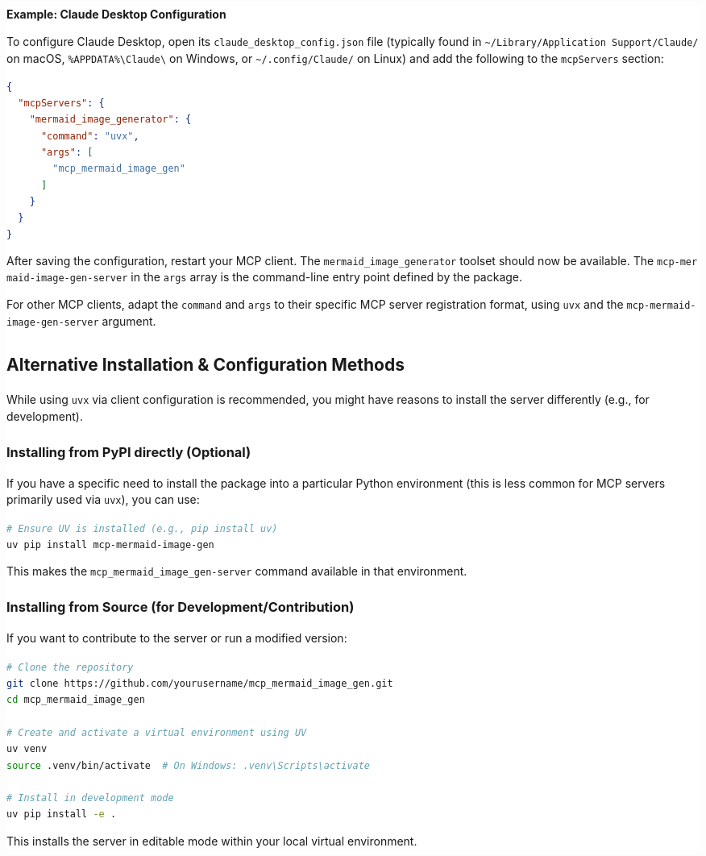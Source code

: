 **Example: Claude Desktop Configuration**

To configure Claude Desktop, open its `claude_desktop_config.json` file (typically found in `~/Library/Application Support/Claude/` on macOS, `%APPDATA%\Claude\` on Windows, or `~/.config/Claude/` on Linux) and add the following to the `mcpServers` section:

```json
{
  "mcpServers": {
    "mermaid_image_generator": {
      "command": "uvx",
      "args": [
        "mcp_mermaid_image_gen"
      ]
    }
  }
}
```

After saving the configuration, restart your MCP client. The `mermaid_image_generator` toolset should now be available. The `mcp-mermaid-image-gen-server` in the `args` array is the command-line entry point defined by the package.

For other MCP clients, adapt the `command` and `args` to their specific MCP server registration format, using `uvx` and the `mcp-mermaid-image-gen-server` argument.

## Alternative Installation & Configuration Methods

While using `uvx` via client configuration is recommended, you might have reasons to install the server differently (e.g., for development).

### Installing from PyPI directly (Optional)

If you have a specific need to install the package into a particular Python environment (this is less common for MCP servers primarily used via `uvx`), you can use:
```bash
# Ensure UV is installed (e.g., pip install uv)
uv pip install mcp-mermaid-image-gen
```
This makes the `mcp_mermaid_image_gen-server` command available in that environment.

### Installing from Source (for Development/Contribution)

If you want to contribute to the server or run a modified version:

```bash
# Clone the repository
git clone https://github.com/yourusername/mcp_mermaid_image_gen.git
cd mcp_mermaid_image_gen

# Create and activate a virtual environment using UV
uv venv
source .venv/bin/activate  # On Windows: .venv\Scripts\activate

# Install in development mode
uv pip install -e .
```
This installs the server in editable mode within your local virtual environment.
